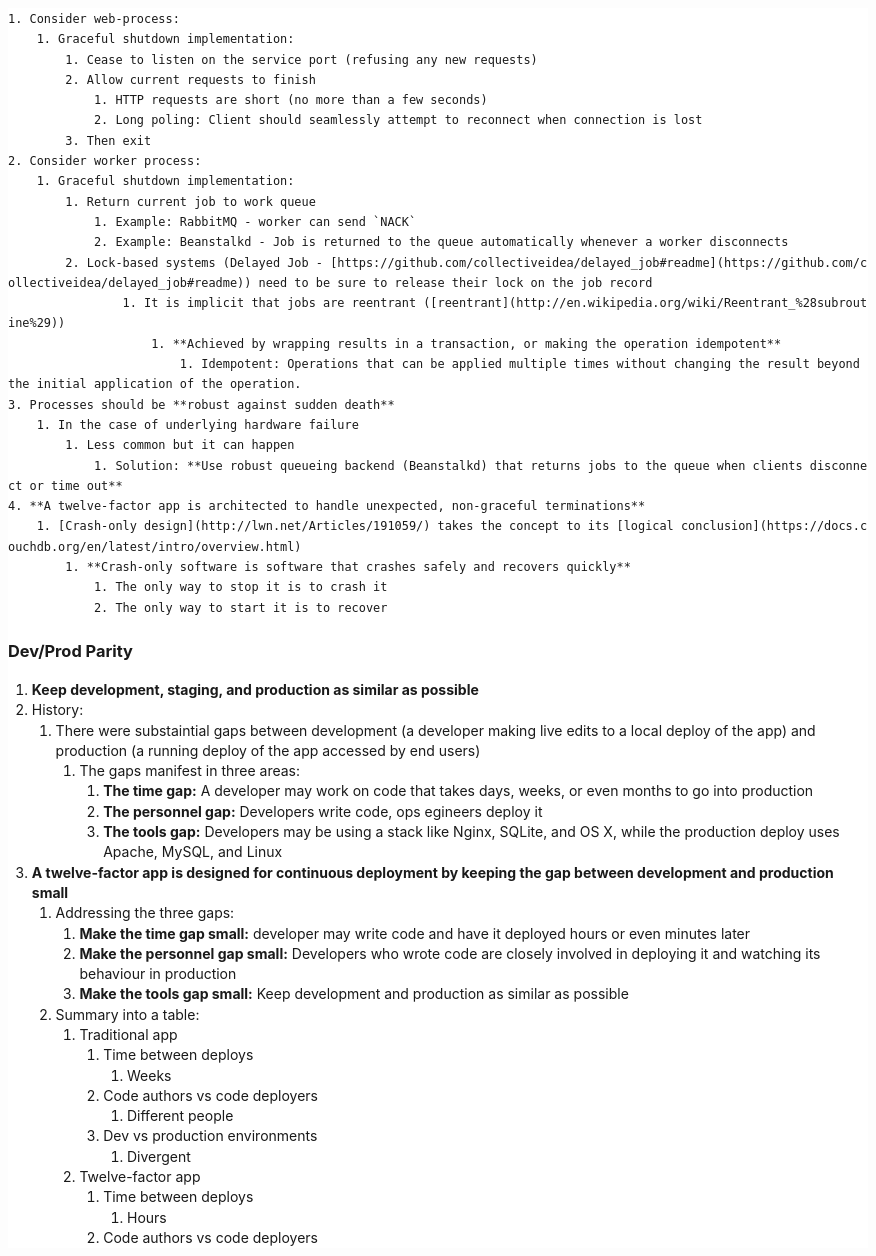	1. Consider web-process:
		1. Graceful shutdown implementation:
			1. Cease to listen on the service port (refusing any new requests)
			2. Allow current requests to finish
				1. HTTP requests are short (no more than a few seconds)
				2. Long poling: Client should seamlessly attempt to reconnect when connection is lost
			3. Then exit
	2. Consider worker process:
		1. Graceful shutdown implementation:
			1. Return current job to work queue
				1. Example: RabbitMQ - worker can send `NACK`
				2. Example: Beanstalkd - Job is returned to the queue automatically whenever a worker disconnects
			2. Lock-based systems (Delayed Job - [https://github.com/collectiveidea/delayed_job#readme](https://github.com/collectiveidea/delayed_job#readme)) need to be sure to release their lock on the job record
					1. It is implicit that jobs are reentrant ([reentrant](http://en.wikipedia.org/wiki/Reentrant_%28subroutine%29))
						1. **Achieved by wrapping results in a transaction, or making the operation idempotent**
							1. Idempotent: Operations that can be applied multiple times without changing the result beyond the initial application of the operation.
	3. Processes should be **robust against sudden death**
		1. In the case of underlying hardware failure
			1. Less common but it can happen
				1. Solution: **Use robust queueing backend (Beanstalkd) that returns jobs to the queue when clients disconnect or time out**
	4. **A twelve-factor app is architected to handle unexpected, non-graceful terminations**
		1. [Crash-only design](http://lwn.net/Articles/191059/) takes the concept to its [logical conclusion](https://docs.couchdb.org/en/latest/intro/overview.html)
			1. **Crash-only software is software that crashes safely and recovers quickly**
				1. The only way to stop it is to crash it
				2. The only way to start it is to recover
		
### Dev/Prod Parity ###
1. **Keep development, staging, and production as similar as possible**
2. History:
	1. There were substaintial gaps between development (a developer making live edits to a local deploy of the app) and production (a running deploy of the app accessed by end users)
		1. The gaps manifest in three areas:
			1. **The time gap:** A developer may work on code that takes days, weeks, or even months to go into production
			2. **The personnel gap:** Developers write code, ops egineers deploy it
			3. **The tools gap:** Developers may be using a stack like Nginx, SQLite, and OS X, while the production deploy uses Apache, MySQL, and Linux
3. **A twelve-factor app is designed for continuous deployment by keeping the gap between development and production small**
	1. Addressing the three gaps:
		1. **Make the time gap small:** developer may write code and have it deployed hours or even minutes later
		2. **Make the personnel gap small:** Developers who wrote code are closely involved in deploying it and watching its behaviour in production
		3. **Make the tools gap small:** Keep development and production as similar as possible
	2. Summary into a table:
		1. Traditional app
			1. Time between deploys
				1. Weeks
			2. Code authors vs code deployers
				1. Different people
			3. Dev vs production environments
				1. Divergent
		2. Twelve-factor app
			1. Time between deploys
				1. Hours
			2. Code authors vs code deployers